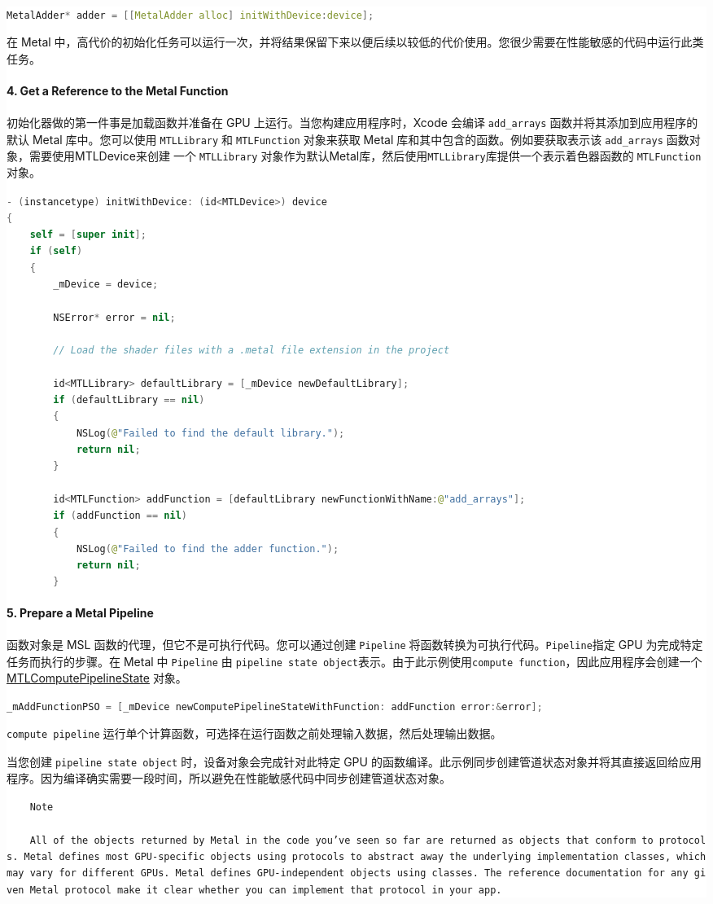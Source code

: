 ```c
MetalAdder* adder = [[MetalAdder alloc] initWithDevice:device];
```

在 Metal 中，高代价的初始化任务可以运行一次，并将结果保留下来以便后续以较低的代价使用。您很少需要在性能敏感的代码中运行此类任务。


#### 4. Get a Reference to the Metal Function

初始化器做的第一件事是加载函数并准备在 GPU 上运行。当您构建应用程序时，Xcode 会编译 `add_arrays` 函数并将其添加到应用程序的默认 Metal 库中。您可以使用 `MTLLibrary` 和 `MTLFunction` 对象来获取 Metal 库和其中包含的函数。例如要获取表示该 `add_arrays` 函数对象，需要使用MTLDevice来创建 一个 `MTLLibrary` 对象作为默认Metal库，然后使用`MTLLibrary`库提供一个表示着色器函数的 `MTLFunction` 对象。

```Swift
- (instancetype) initWithDevice: (id<MTLDevice>) device
{
    self = [super init];
    if (self)
    {
        _mDevice = device;

        NSError* error = nil;

        // Load the shader files with a .metal file extension in the project

        id<MTLLibrary> defaultLibrary = [_mDevice newDefaultLibrary];
        if (defaultLibrary == nil)
        {
            NSLog(@"Failed to find the default library.");
            return nil;
        }

        id<MTLFunction> addFunction = [defaultLibrary newFunctionWithName:@"add_arrays"];
        if (addFunction == nil)
        {
            NSLog(@"Failed to find the adder function.");
            return nil;
        }
```

#### 5. Prepare a Metal Pipeline

函数对象是 MSL 函数的代理，但它不是可执行代码。您可以通过创建 `Pipeline` 将函数转换为可执行代码。`Pipeline`指定 GPU 为完成特定任务而执行的步骤。在 Metal 中 `Pipeline` 由 `pipeline state object`表示。由于此示例使用`compute function`，因此应用程序会创建一个 [MTLComputePipelineState](https://developer.apple.com/documentation/metal/mtlcomputepipelinestate) 对象。

```Swift
_mAddFunctionPSO = [_mDevice newComputePipelineStateWithFunction: addFunction error:&error];
```

`compute pipeline` 运行单个计算函数，可选择在运行函数之前处理输入数据，然后处理输出数据。

当您创建 `pipeline state object` 时，设备对象会完成针对此特定 GPU 的函数编译。此示例同步创建管道状态对象并将其直接返回给应用程序。因为编译确实需要一段时间，所以避免在性能敏感代码中同步创建管道状态对象。

```
    Note

    All of the objects returned by Metal in the code you’ve seen so far are returned as objects that conform to protocols. Metal defines most GPU-specific objects using protocols to abstract away the underlying implementation classes, which may vary for different GPUs. Metal defines GPU-independent objects using classes. The reference documentation for any given Metal protocol make it clear whether you can implement that protocol in your app.
```
